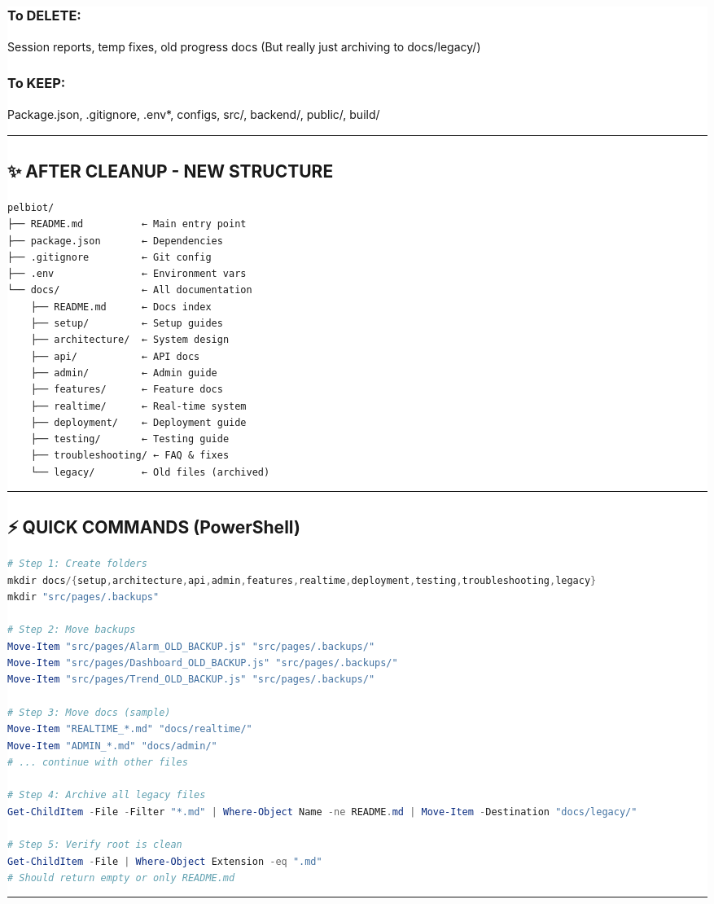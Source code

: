 ### To DELETE:
Session reports, temp fixes, old progress docs
(But really just archiving to docs/legacy/)

### To KEEP:
Package.json, .gitignore, .env*, configs, src/, backend/, public/, build/

---

## ✨ AFTER CLEANUP - NEW STRUCTURE

```
pelbiot/
├── README.md          ← Main entry point
├── package.json       ← Dependencies
├── .gitignore         ← Git config
├── .env               ← Environment vars
└── docs/              ← All documentation
    ├── README.md      ← Docs index
    ├── setup/         ← Setup guides
    ├── architecture/  ← System design
    ├── api/           ← API docs
    ├── admin/         ← Admin guide
    ├── features/      ← Feature docs
    ├── realtime/      ← Real-time system
    ├── deployment/    ← Deployment guide
    ├── testing/       ← Testing guide
    ├── troubleshooting/ ← FAQ & fixes
    └── legacy/        ← Old files (archived)
```

---

## ⚡ QUICK COMMANDS (PowerShell)

```powershell
# Step 1: Create folders
mkdir docs/{setup,architecture,api,admin,features,realtime,deployment,testing,troubleshooting,legacy}
mkdir "src/pages/.backups"

# Step 2: Move backups
Move-Item "src/pages/Alarm_OLD_BACKUP.js" "src/pages/.backups/"
Move-Item "src/pages/Dashboard_OLD_BACKUP.js" "src/pages/.backups/"
Move-Item "src/pages/Trend_OLD_BACKUP.js" "src/pages/.backups/"

# Step 3: Move docs (sample)
Move-Item "REALTIME_*.md" "docs/realtime/"
Move-Item "ADMIN_*.md" "docs/admin/"
# ... continue with other files

# Step 4: Archive all legacy files
Get-ChildItem -File -Filter "*.md" | Where-Object Name -ne README.md | Move-Item -Destination "docs/legacy/"

# Step 5: Verify root is clean
Get-ChildItem -File | Where-Object Extension -eq ".md"
# Should return empty or only README.md
```

---